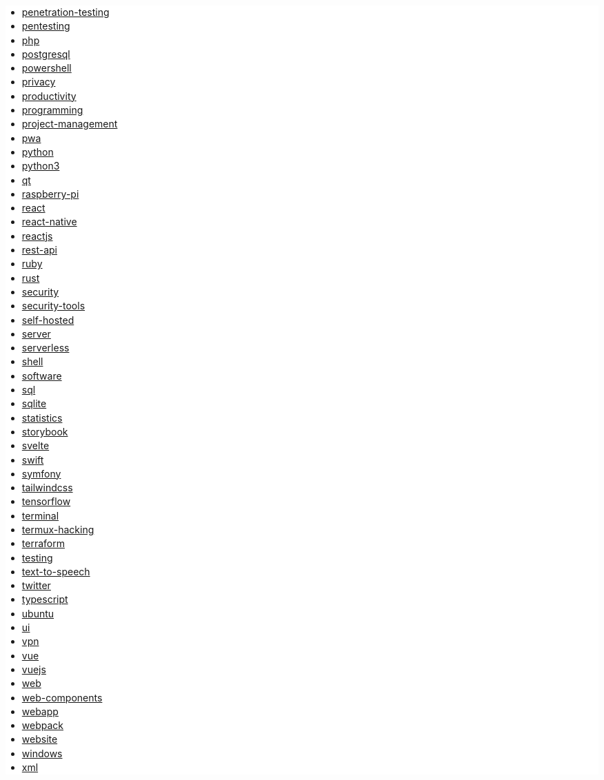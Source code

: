 - [penetration-testing](#penetration-testing)
- [pentesting](#pentesting)
- [php](#php)
- [postgresql](#postgresql)
- [powershell](#powershell)
- [privacy](#privacy)
- [productivity](#productivity)
- [programming](#programming)
- [project-management](#project-management)
- [pwa](#pwa)
- [python](#python)
- [python3](#python3)
- [qt](#qt)
- [raspberry-pi](#raspberry-pi)
- [react](#react)
- [react-native](#react-native)
- [reactjs](#reactjs)
- [rest-api](#rest-api)
- [ruby](#ruby)
- [rust](#rust)
- [security](#security)
- [security-tools](#security-tools)
- [self-hosted](#self-hosted)
- [server](#server)
- [serverless](#serverless)
- [shell](#shell)
- [software](#software)
- [sql](#sql)
- [sqlite](#sqlite)
- [statistics](#statistics)
- [storybook](#storybook)
- [svelte](#svelte)
- [swift](#swift)
- [symfony](#symfony)
- [tailwindcss](#tailwindcss)
- [tensorflow](#tensorflow)
- [terminal](#terminal)
- [termux-hacking](#termux-hacking)
- [terraform](#terraform)
- [testing](#testing)
- [text-to-speech](#text-to-speech)
- [twitter](#twitter)
- [typescript](#typescript)
- [ubuntu](#ubuntu)
- [ui](#ui)
- [vpn](#vpn)
- [vue](#vue)
- [vuejs](#vuejs)
- [web](#web)
- [web-components](#web-components)
- [webapp](#webapp)
- [webpack](#webpack)
- [website](#website)
- [windows](#windows)
- [xml](#xml)
